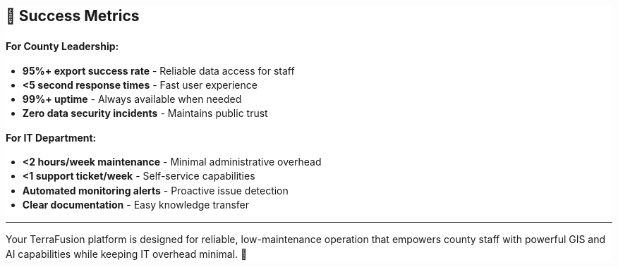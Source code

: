 
## 🎯 Success Metrics

**For County Leadership:**
- **95%+ export success rate** - Reliable data access for staff
- **<5 second response times** - Fast user experience
- **99%+ uptime** - Always available when needed
- **Zero data security incidents** - Maintains public trust

**For IT Department:**
- **<2 hours/week maintenance** - Minimal administrative overhead
- **<1 support ticket/week** - Self-service capabilities
- **Automated monitoring alerts** - Proactive issue detection
- **Clear documentation** - Easy knowledge transfer

---

Your TerraFusion platform is designed for reliable, low-maintenance operation that empowers county staff with powerful GIS and AI capabilities while keeping IT overhead minimal. 🎉
